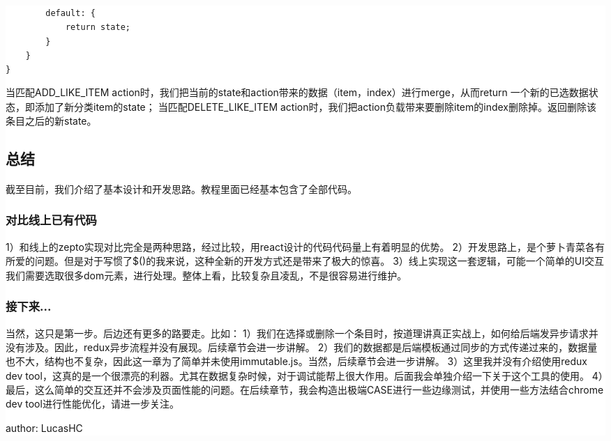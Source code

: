            default: {
                return state;
            }
        }
    }

当匹配ADD_LIKE_ITEM action时，我们把当前的state和action带来的数据（item，index）进行merge，从而return 一个新的已选数据状态，即添加了新分类item的state；
当匹配DELETE_LIKE_ITEM action时，我们把action负载带来要删除item的index删除掉。返回删除该条目之后的新state。



## 总结
截至目前，我们介绍了基本设计和开发思路。教程里面已经基本包含了全部代码。

### 对比线上已有代码
1）和线上的zepto实现对比完全是两种思路，经过比较，用react设计的代码代码量上有着明显的优势。
2）开发思路上，是个萝卜青菜各有所爱的问题。但是对于写惯了$()的我来说，这种全新的开发方式还是带来了极大的惊喜。
3）线上实现这一套逻辑，可能一个简单的UI交互我们需要选取很多dom元素，进行处理。整体上看，比较复杂且凌乱，不是很容易进行维护。


### 接下来...
当然，这只是第一步。后边还有更多的路要走。比如：
1）我们在选择或删除一个条目时，按道理讲真正实战上，如何给后端发异步请求并没有涉及。因此，redux异步流程并没有展现。后续章节会进一步讲解。
2）我们的数据都是后端模板通过同步的方式传递过来的，数据量也不大，结构也不复杂，因此这一章为了简单并未使用immutable.js。当然，后续章节会进一步讲解。
3）这里我并没有介绍使用redux dev tool，这真的是一个很漂亮的利器。尤其在数据复杂时候，对于调试能帮上很大作用。后面我会单独介绍一下关于这个工具的使用。
4）最后，这么简单的交互还并不会涉及页面性能的问题。在后续章节，我会构造出极端CASE进行一些边缘测试，并使用一些方法结合chrome dev tool进行性能优化，请进一步关注。




author: LucasHC